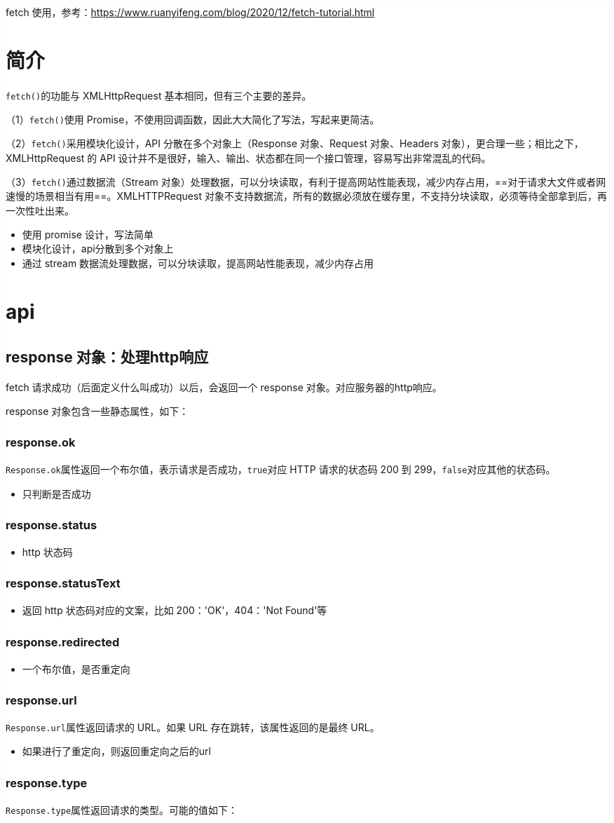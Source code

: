 fetch 使用，参考：https://www.ruanyifeng.com/blog/2020/12/fetch-tutorial.html

# 简介

`fetch()`的功能与 XMLHttpRequest 基本相同，但有三个主要的差异。

（1）`fetch()`使用 Promise，不使用回调函数，因此大大简化了写法，写起来更简洁。

（2）`fetch()`采用模块化设计，API 分散在多个对象上（Response 对象、Request 对象、Headers 对象），更合理一些；相比之下，XMLHttpRequest 的 API 设计并不是很好，输入、输出、状态都在同一个接口管理，容易写出非常混乱的代码。

（3）`fetch()`通过数据流（Stream 对象）处理数据，可以分块读取，有利于提高网站性能表现，减少内存占用，==对于请求大文件或者网速慢的场景相当有用==。XMLHTTPRequest 对象不支持数据流，所有的数据必须放在缓存里，不支持分块读取，必须等待全部拿到后，再一次性吐出来。

* 使用 promise 设计，写法简单
* 模块化设计，api分散到多个对象上
* 通过 stream 数据流处理数据，可以分块读取，提高网站性能表现，减少内存占用

# api

## response 对象：处理http响应

fetch 请求成功（后面定义什么叫成功）以后，会返回一个 response 对象。对应服务器的http响应。

response 对象包含一些静态属性，如下：

### response.ok

`Response.ok`属性返回一个布尔值，表示请求是否成功，`true`对应 HTTP 请求的状态码 200 到 299，`false`对应其他的状态码。

* 只判断是否成功

### response.status

* http 状态码

### response.statusText

* 返回 http  状态码对应的文案，比如 200：'OK'，404：'Not Found'等

### response.redirected

* 一个布尔值，是否重定向

### response.url

`Response.url`属性返回请求的 URL。如果 URL 存在跳转，该属性返回的是最终 URL。

* 如果进行了重定向，则返回重定向之后的url

### response.type

`Response.type`属性返回请求的类型。可能的值如下：
